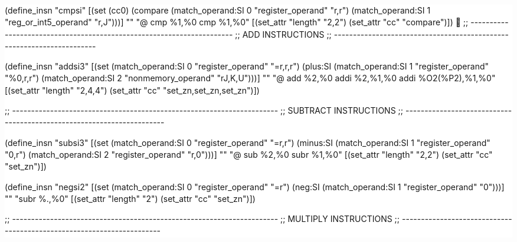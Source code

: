 (define_insn "cmpsi"
  [(set (cc0)
	(compare (match_operand:SI 0 "register_operand" "r,r")
		 (match_operand:SI 1 "reg_or_int5_operand" "r,J")))]
  ""
  "@
  cmp %1,%0
  cmp %1,%0"
  [(set_attr "length" "2,2")
   (set_attr "cc" "compare")])

;; ----------------------------------------------------------------------
;; ADD INSTRUCTIONS
;; ----------------------------------------------------------------------

(define_insn "addsi3"
  [(set (match_operand:SI 0 "register_operand" "=r,r,r")
	(plus:SI (match_operand:SI 1 "register_operand" "%0,r,r")
		 (match_operand:SI 2 "nonmemory_operand" "rJ,K,U")))]
  ""
  "@
   add %2,%0
   addi %2,%1,%0
   addi %O2(%P2),%1,%0"
  [(set_attr "length" "2,4,4")
   (set_attr "cc" "set_zn,set_zn,set_zn")])

;; ----------------------------------------------------------------------
;; SUBTRACT INSTRUCTIONS
;; ----------------------------------------------------------------------

(define_insn "subsi3"
  [(set (match_operand:SI 0 "register_operand" "=r,r")
	(minus:SI (match_operand:SI 1 "register_operand" "0,r")
		  (match_operand:SI 2 "register_operand" "r,0")))]
  ""
  "@
  sub %2,%0
  subr %1,%0"
  [(set_attr "length" "2,2")
   (set_attr "cc" "set_zn")])

(define_insn "negsi2"
  [(set (match_operand:SI 0 "register_operand" "=r")
        (neg:SI (match_operand:SI 1 "register_operand" "0")))]
  ""
  "subr %.,%0"
  [(set_attr "length" "2")
   (set_attr "cc" "set_zn")])

;; ----------------------------------------------------------------------
;; MULTIPLY INSTRUCTIONS
;; ----------------------------------------------------------------------

